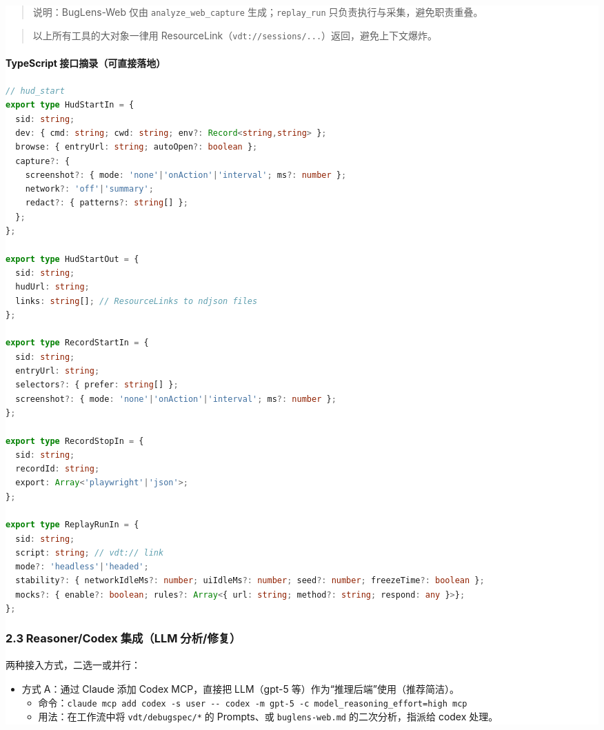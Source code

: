 > 说明：BugLens-Web 仅由 `analyze_web_capture` 生成；`replay_run` 只负责执行与采集，避免职责重叠。

> 以上所有工具的大对象一律用 ResourceLink（`vdt://sessions/...`）返回，避免上下文爆炸。

#### TypeScript 接口摘录（可直接落地）

```ts
// hud_start
export type HudStartIn = {
  sid: string;
  dev: { cmd: string; cwd: string; env?: Record<string,string> };
  browse: { entryUrl: string; autoOpen?: boolean };
  capture?: {
    screenshot?: { mode: 'none'|'onAction'|'interval'; ms?: number };
    network?: 'off'|'summary';
    redact?: { patterns?: string[] };
  };
};

export type HudStartOut = {
  sid: string;
  hudUrl: string;
  links: string[]; // ResourceLinks to ndjson files
};

export type RecordStartIn = {
  sid: string;
  entryUrl: string;
  selectors?: { prefer: string[] };
  screenshot?: { mode: 'none'|'onAction'|'interval'; ms?: number };
};

export type RecordStopIn = {
  sid: string;
  recordId: string;
  export: Array<'playwright'|'json'>;
};

export type ReplayRunIn = {
  sid: string;
  script: string; // vdt:// link
  mode?: 'headless'|'headed';
  stability?: { networkIdleMs?: number; uiIdleMs?: number; seed?: number; freezeTime?: boolean };
  mocks?: { enable?: boolean; rules?: Array<{ url: string; method?: string; respond: any }>};
};
```

### 2.3 Reasoner/Codex 集成（LLM 分析/修复）

两种接入方式，二选一或并行：

- 方式 A：通过 Claude 添加 Codex MCP，直接把 LLM（gpt-5 等）作为“推理后端”使用（推荐简洁）。
  - 命令：`claude mcp add codex -s user -- codex -m gpt-5 -c model_reasoning_effort=high mcp`
  - 用法：在工作流中将 `vdt/debugspec/*` 的 Prompts、或 `buglens-web.md` 的二次分析，指派给 codex 处理。
